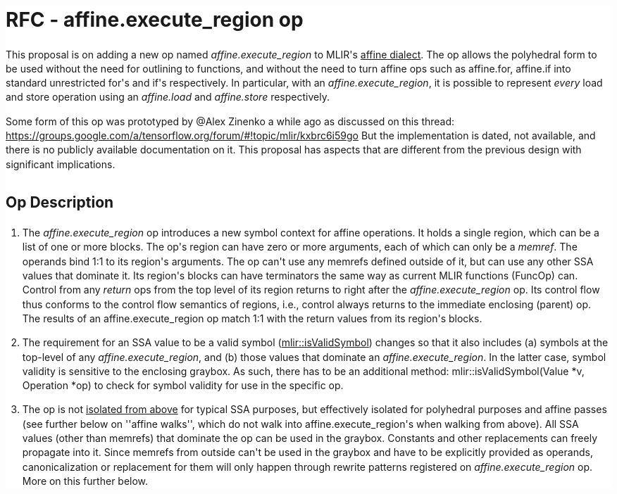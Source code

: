 # RFC - affine.execute_region op

This proposal is on adding a new op named *affine.execute_region* to MLIR's [affine
dialect](https://github.com/llvm/llvm-project/blob/master/mlir/docs/Dialects/Affine.md).
The op allows the polyhedral form to be used without the need for outlining to
functions, and without the need to turn affine ops such as affine.for, affine.if
into standard unrestricted for's and if's respectively. In particular, with an
*affine.execute_region*, it is possible to represent *every* load and store operation
using an *affine.load* and *affine.store* respectively.

Some form of this op was prototyped by @Alex Zinenko a while ago as discussed on
this thread:
https://groups.google.com/a/tensorflow.org/forum/#!topic/mlir/kxbrc6i59go
But the implementation is dated, not available, and there is no publicly
available documentation on it. This proposal has aspects that are different from
the previous design with significant implications.

## Op Description

1. The *affine.execute_region* op introduces a new symbol context for affine
   operations.  It holds a single region,  which can be a list of one or more
   blocks. The op's region can have zero or more arguments, each of which can
   only be a *memref*.  The operands bind 1:1 to its region's arguments.  The op
   can't use any memrefs defined outside of it, but can use any other SSA values
   that dominate it. Its region's blocks can have terminators the same way as
   current MLIR functions (FuncOp) can.  Control from any *return* ops from the
   top level of its region returns to right after the *affine.execute_region* op.  Its
   control flow thus conforms to the control flow semantics of regions, i.e.,
   control always returns to the immediate enclosing (parent) op. The results of
   an affine.execute_region op match 1:1 with the return values from its region's blocks.

2. The requirement for an SSA value to be a valid symbol
   ([mlir::isValidSymbol](https://github.com/llvm/llvm-project/blob/3671cf5558a273a865007405503793746e4ddbb7/lib/Dialect/AffineOps/AffineOps.cpp#L128))
   changes so that it also includes (a) symbols at the top-level of any
   *affine.execute_region*, and (b) those values that dominate an *affine.execute_region*. In
   the latter case, symbol validity is sensitive to the enclosing graybox. As
   such, there has to be an additional method: mlir::isValidSymbol(Value \*v,
   Operation \*op) to check for symbol validity for use in the specific op.

3. The op is not [isolated from
   above](https://github.com/llvm/llvm-project/blob/be6746fc3b9e6bd0527cc961256e362f44130cd4/include/mlir/IR/OperationSupport.h#L76)
   for typical SSA purposes, but effectively isolated for polyhedral purposes
     and affine passes (see further below on ''affine walks'', which do not walk
     into affine.execute_region's when walking from above).  All SSA values
   (other than
   memrefs) that dominate the op can be used in the graybox. Constants and
   other replacements can freely propagate into it. Since memrefs from outside
   can't be used in the graybox and have to be explicitly provided as operands,
   canonicalization or replacement for them will only happen through rewrite
   patterns registered on *affine.execute_region* op. More on this further below.
